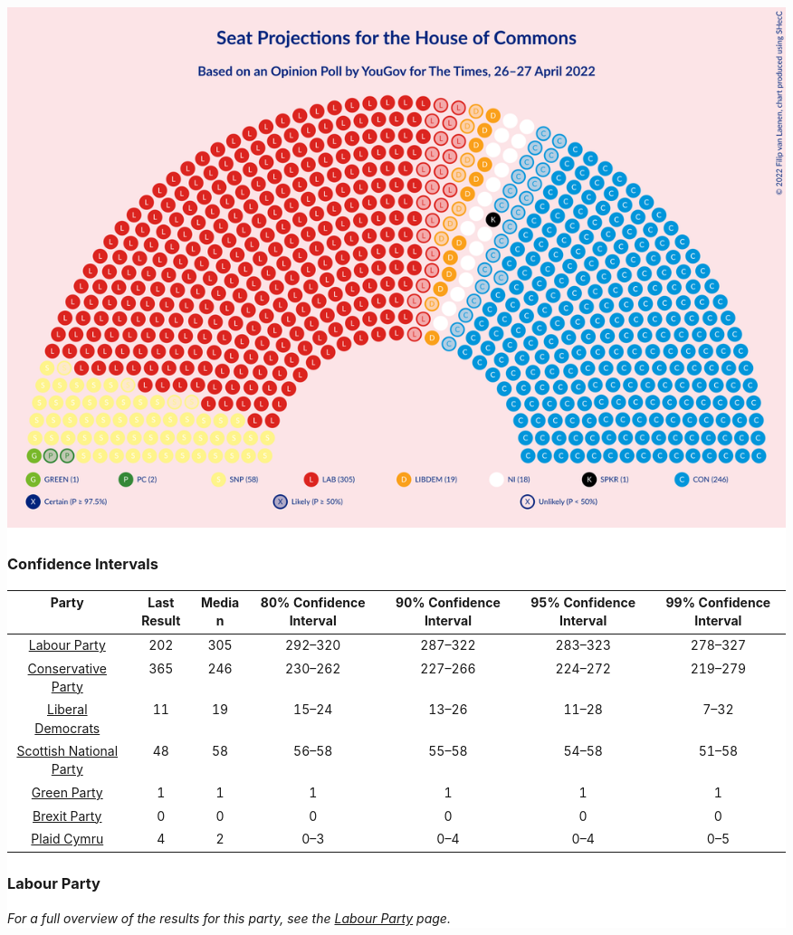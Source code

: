 ![Graph with seating plan not yet produced](2022-04-27-YouGov-seating-plan.png "Seating Plan")

### Confidence Intervals

| Party | Last Result | Median | 80% Confidence Interval | 90% Confidence Interval | 95% Confidence Interval | 99% Confidence Interval |
|:-----:|:-----------:|:------:|:-----------------------:|:-----------------------:|:-----------------------:|:-----------------------:|
| <a href="#labour-party">Labour Party</a> | 202 | 305 | 292–320 |287–322 |283–323 |278–327 |
| <a href="#conservative-party">Conservative Party</a> | 365 | 246 | 230–262 |227–266 |224–272 |219–279 |
| <a href="#liberal-democrats">Liberal Democrats</a> | 11 | 19 | 15–24 |13–26 |11–28 |7–32 |
| <a href="#scottish-national-party">Scottish National Party</a> | 48 | 58 | 56–58 |55–58 |54–58 |51–58 |
| <a href="#green-party">Green Party</a> | 1 | 1 | 1 |1 |1 |1 |
| <a href="#brexit-party">Brexit Party</a> | 0 | 0 | 0 |0 |0 |0 |
| <a href="#plaid-cymru">Plaid Cymru</a> | 4 | 2 | 0–3 |0–4 |0–4 |0–5 |

### Labour Party

*For a full overview of the results for this party, see the [Labour Party](party-labourparty.html) page.*
